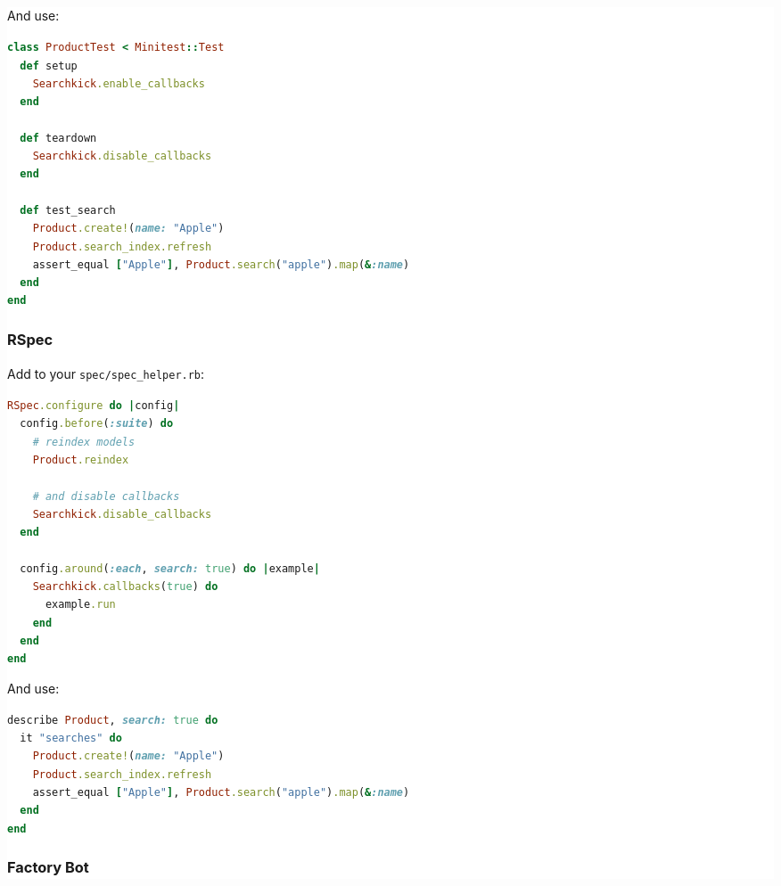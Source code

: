 And use:

```ruby
class ProductTest < Minitest::Test
  def setup
    Searchkick.enable_callbacks
  end

  def teardown
    Searchkick.disable_callbacks
  end

  def test_search
    Product.create!(name: "Apple")
    Product.search_index.refresh
    assert_equal ["Apple"], Product.search("apple").map(&:name)
  end
end
```

### RSpec

Add to your `spec/spec_helper.rb`:

```ruby
RSpec.configure do |config|
  config.before(:suite) do
    # reindex models
    Product.reindex

    # and disable callbacks
    Searchkick.disable_callbacks
  end

  config.around(:each, search: true) do |example|
    Searchkick.callbacks(true) do
      example.run
    end
  end
end
```

And use:

```ruby
describe Product, search: true do
  it "searches" do
    Product.create!(name: "Apple")
    Product.search_index.refresh
    assert_equal ["Apple"], Product.search("apple").map(&:name)
  end
end
```

### Factory Bot
